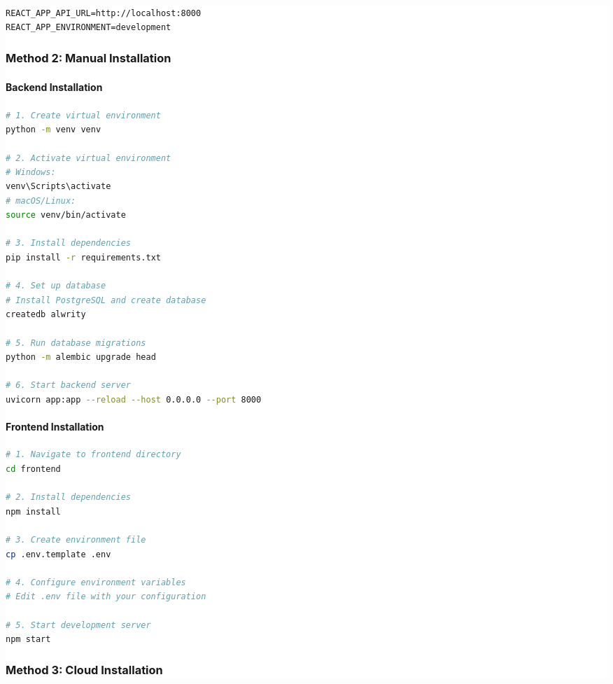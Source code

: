 ```env
REACT_APP_API_URL=http://localhost:8000
REACT_APP_ENVIRONMENT=development
```

### Method 2: Manual Installation

#### Backend Installation
```bash
# 1. Create virtual environment
python -m venv venv

# 2. Activate virtual environment
# Windows:
venv\Scripts\activate
# macOS/Linux:
source venv/bin/activate

# 3. Install dependencies
pip install -r requirements.txt

# 4. Set up database
# Install PostgreSQL and create database
createdb alwrity

# 5. Run database migrations
python -m alembic upgrade head

# 6. Start backend server
uvicorn app:app --reload --host 0.0.0.0 --port 8000
```

#### Frontend Installation
```bash
# 1. Navigate to frontend directory
cd frontend

# 2. Install dependencies
npm install

# 3. Create environment file
cp .env.template .env

# 4. Configure environment variables
# Edit .env file with your configuration

# 5. Start development server
npm start
```

### Method 3: Cloud Installation
